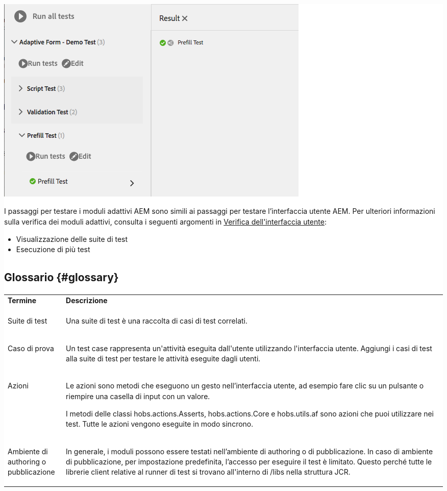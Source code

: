    ![4_risultati di revisione](assets/4_reviewresults.png)

I passaggi per testare i moduli adattivi AEM sono simili ai passaggi per testare l’interfaccia utente AEM. Per ulteriori informazioni sulla verifica dei moduli adattivi, consulta i seguenti argomenti in [Verifica dell&#39;interfaccia utente](https://helpx.adobe.com//experience-manager/6-3/help/sites-developing/hobbes.html):

* Visualizzazione delle suite di test
* Esecuzione di più test

## Glossario {#glossary}

<table>
 <tbody>
  <tr>
   <td><strong>Termine</strong></td>
   <td><strong>Descrizione</strong></td>
  </tr>
  <tr>
   <td><p>Suite di test</p> </td>
   <td><p>Una suite di test è una raccolta di casi di test correlati.</p> </td>
  </tr>
  <tr>
   <td><p>Caso di prova</p> </td>
   <td><p>Un test case rappresenta un'attività eseguita dall'utente utilizzando l'interfaccia utente. Aggiungi i casi di test alla suite di test per testare le attività eseguite dagli utenti.</p> </td>
  </tr>
  <tr>
   <td><p>Azioni</p> </td>
   <td><p>Le azioni sono metodi che eseguono un gesto nell’interfaccia utente, ad esempio fare clic su un pulsante o riempire una casella di input con un valore.</p> <p>I metodi delle classi hobs.actions.Asserts, hobs.actions.Core e hobs.utils.af sono azioni che puoi utilizzare nei test. Tutte le azioni vengono eseguite in modo sincrono.</p> </td>
  </tr>
  <tr>
   <td><p>Ambiente di authoring o pubblicazione</p> </td>
   <td><p>In generale, i moduli possono essere testati nell’ambiente di authoring o di pubblicazione. In caso di ambiente di pubblicazione, per impostazione predefinita, l’accesso per eseguire il test è limitato. Questo perché tutte le librerie client relative al runner di test si trovano all'interno di /libs nella struttura JCR.</p> </td>
  </tr>
 </tbody>
</table>

